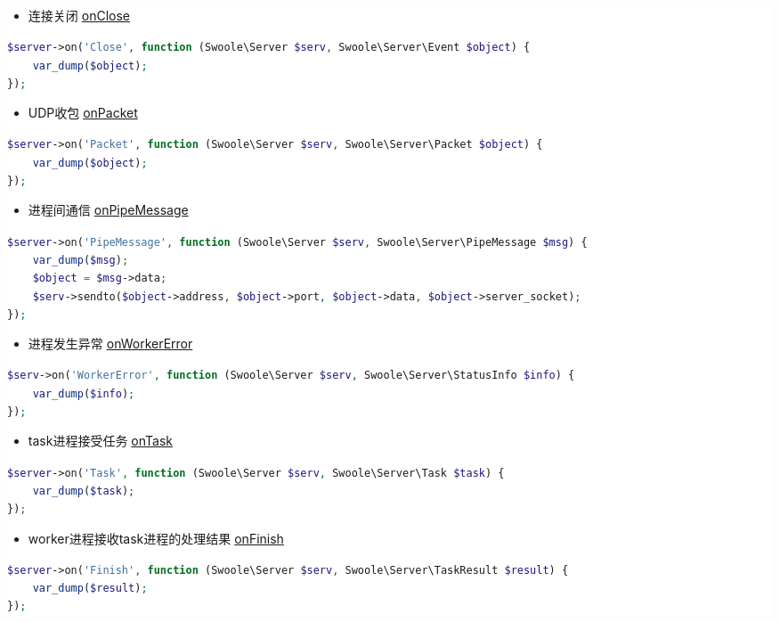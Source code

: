 * 连接关闭 [onClose](/server/events?id=onclose)
```php
$server->on('Close', function (Swoole\Server $serv, Swoole\Server\Event $object) {
    var_dump($object);
});
```


* UDP收包 [onPacket](/server/events?id=onpacket)
```php
$server->on('Packet', function (Swoole\Server $serv, Swoole\Server\Packet $object) {
    var_dump($object);
});
```


* 进程间通信 [onPipeMessage](/server/events?id=onpipemessage)
```php
$server->on('PipeMessage', function (Swoole\Server $serv, Swoole\Server\PipeMessage $msg) {
    var_dump($msg);
    $object = $msg->data;
    $serv->sendto($object->address, $object->port, $object->data, $object->server_socket);
});
```


* 进程发生异常 [onWorkerError](/server/events?id=onworkererror)
```php
$serv->on('WorkerError', function (Swoole\Server $serv, Swoole\Server\StatusInfo $info) {
    var_dump($info);
});
```


* task进程接受任务 [onTask](/server/events?id=ontask)
```php
$server->on('Task', function (Swoole\Server $serv, Swoole\Server\Task $task) {
    var_dump($task);
});
```


* worker进程接收task进程的处理结果 [onFinish](/server/events?id=onfinish)
```php
$server->on('Finish', function (Swoole\Server $serv, Swoole\Server\TaskResult $result) {
    var_dump($result);
});
```
